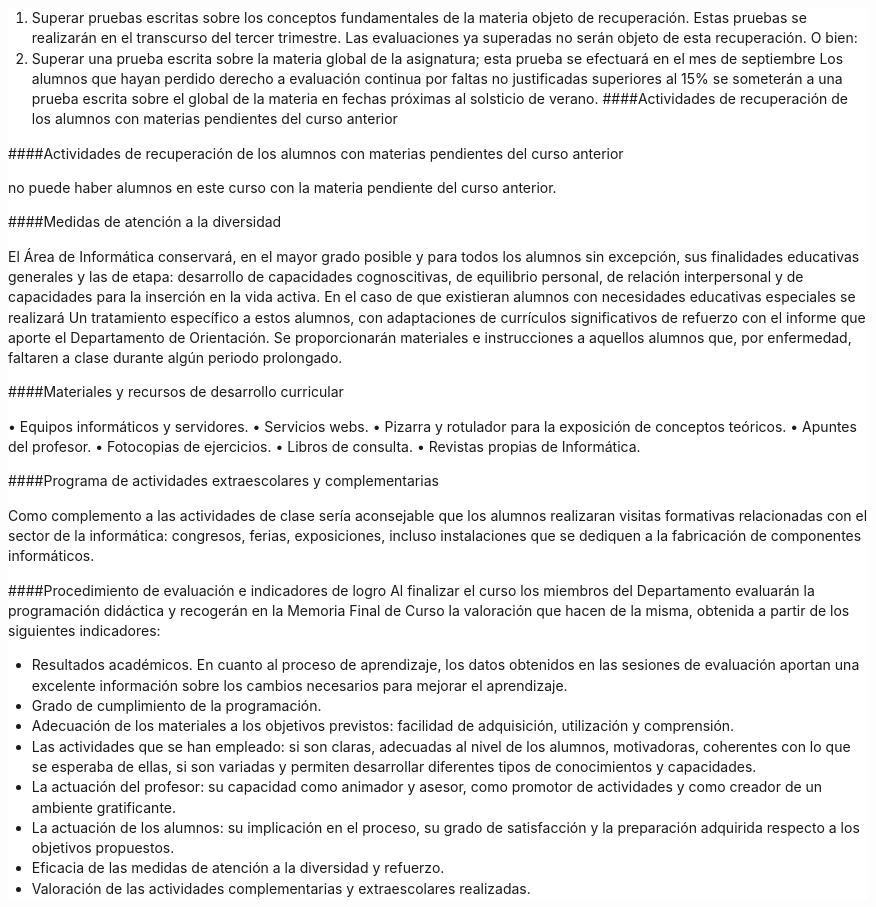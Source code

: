 1. Superar pruebas escritas sobre los conceptos fundamentales de la materia objeto de recuperación. Estas pruebas se realizarán en el transcurso del tercer trimestre. Las evaluaciones ya superadas no serán objeto de esta recuperación.
O bien:
2. Superar una prueba escrita sobre la materia global de la asignatura; esta prueba se efectuará en el mes de septiembre
Los alumnos que hayan perdido derecho a evaluación continua por faltas no justificadas superiores al 15% se someterán a una prueba escrita sobre el global de la materia en fechas próximas al solsticio de verano.
####Actividades de recuperación de los alumnos con materias pendientes del curso anterior

####Actividades de recuperación de los alumnos con materias pendientes del curso anterior

no puede haber alumnos en este curso con la materia pendiente del curso anterior.


####Medidas de atención a la diversidad

El Área de Informática conservará, en el mayor grado posible y para todos los alumnos sin excepción, sus finalidades educativas generales y las de etapa: desarrollo de capacidades cognoscitivas, de equilibrio personal, de relación interpersonal y de capacidades para la inserción en la vida activa. 
En el caso de que existieran alumnos con necesidades educativas especiales se realizará
Un tratamiento específico a estos alumnos, con adaptaciones de currículos significativos de refuerzo con el informe que aporte el Departamento de Orientación.
Se proporcionarán materiales e instrucciones a aquellos alumnos que, por enfermedad, faltaren a clase durante algún periodo prolongado.


####Materiales y recursos de desarrollo curricular

•	Equipos informáticos y servidores.
•	Servicios webs.
•	Pizarra y rotulador para la exposición de conceptos teóricos.
•	Apuntes del profesor.
•	Fotocopias de ejercicios.
•	Libros de consulta.
•	Revistas propias de Informática.


####Programa de actividades extraescolares y complementarias

Como complemento a las actividades de clase sería aconsejable que los alumnos realizaran visitas formativas relacionadas con el sector de la informática: congresos, ferias, exposiciones, incluso instalaciones que se dediquen a la fabricación de componentes informáticos.

####Procedimiento de evaluación e indicadores de logro
Al finalizar el curso los miembros del Departamento evaluarán la programación didáctica y recogerán en la Memoria Final de Curso la valoración que hacen de la misma, obtenida a partir de los siguientes indicadores:

-	Resultados académicos. En cuanto al proceso de aprendizaje, los datos obtenidos en las sesiones de evaluación aportan una excelente información sobre los cambios necesarios para mejorar el aprendizaje.
-	Grado de cumplimiento de la programación.
-	Adecuación de los materiales a los objetivos previstos: facilidad de adquisición, utilización y comprensión.
-	Las actividades que se han empleado: si son claras, adecuadas al nivel de los alumnos, motivadoras, coherentes con lo que se esperaba de ellas, si son variadas y permiten desarrollar diferentes tipos de conocimientos y capacidades.
-	La actuación del profesor: su capacidad como animador y asesor, como promotor de actividades y como creador de un ambiente gratificante.
-	La actuación de los alumnos: su implicación en el proceso, su grado de satisfacción y la preparación adquirida respecto a los objetivos propuestos.
-	Eficacia de las medidas de atención a la diversidad y refuerzo.
-	Valoración de las actividades complementarias y extraescolares realizadas.